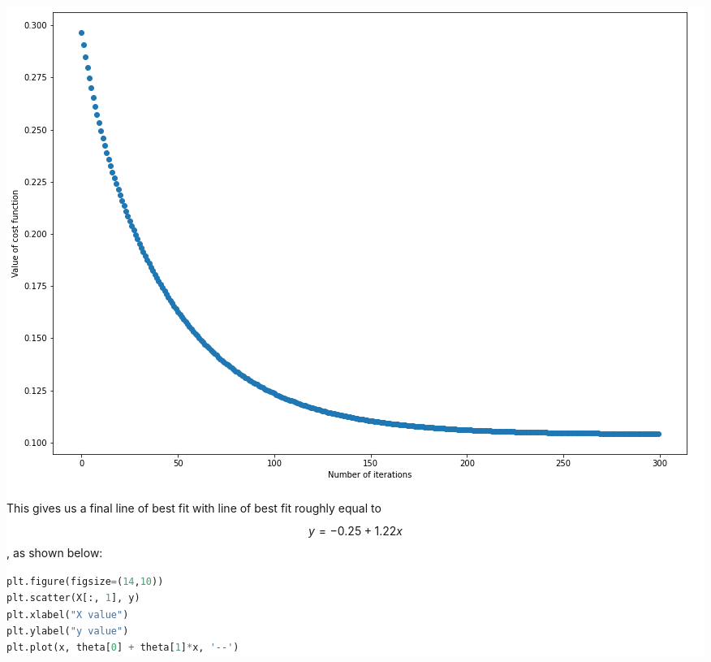 

    
![png](/assets/img/simple-lin-reg/output_33_1.png)
    


This gives us a final line of best fit with line of best fit roughly equal to $$y = -0.25 + 1.22 x$$, as shown below:


```python
plt.figure(figsize=(14,10))
plt.scatter(X[:, 1], y)
plt.xlabel("X value")
plt.ylabel("y value")
plt.plot(x, theta[0] + theta[1]*x, '--')
```




    